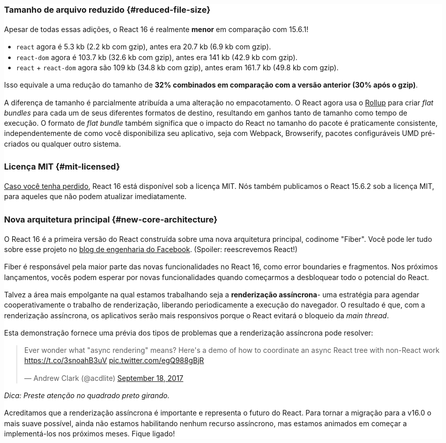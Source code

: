 ### Tamanho de arquivo reduzido {#reduced-file-size}

Apesar de todas essas adições, o React 16 é realmente **menor** em comparação com 15.6.1!

* `react` agora é 5.3 kb (2.2 kb com gzip), antes era 20.7 kb (6.9 kb com gzip).
* `react-dom` agora é 103.7 kb (32.6 kb com gzip), antes era 141 kb (42.9 kb com gzip).
* `react` + `react-dom` agora são 109 kb (34.8 kb com gzip), antes eram 161.7 kb (49.8 kb com gzip).

Isso equivale a uma redução do tamanho de **32% combinados em comparação com a versão anterior (30% após o gzip)**.

A diferença de tamanho é parcialmente atribuída a uma alteração no empacotamento. O React agora usa o [Rollup](https://rollupjs.org/) para criar _flat bundles_ para cada um de seus diferentes formatos de destino, resultando em ganhos tanto de tamanho como tempo de execução. O formato de _flat bundle_ também significa que o impacto do React no tamanho do pacote é praticamente consistente, independentemente de como você disponibiliza seu aplicativo, seja com Webpack, Browserify, pacotes configuráveis UMD pré-criados ou qualquer outro sistema.

### Licença MIT {#mit-licensed}

[Caso você tenha perdido](https://code.facebook.com/posts/300798627056246/relicensing-react-jest-flow-and-immutable-js/), React 16 está disponível sob a licença MIT. Nós também publicamos o React 15.6.2 sob a licença MIT, para aqueles que não podem atualizar imediatamente.

### Nova arquitetura principal {#new-core-architecture}

O React 16 é a primeira versão do React construída sobre uma nova arquitetura principal, codinome "Fiber". Você pode ler tudo sobre esse projeto no [blog de engenharia do Facebook](https://code.facebook.com/posts/1716776591680069/react-16-a-look-inside-an-api-compatible-rewrite-of-our-frontend-ui-library/). (Spoiler: reescrevemos React!)

Fiber é responsável pela maior parte das novas funcionalidades no React 16, como error boundaries e fragmentos. Nos próximos lançamentos, vocês podem esperar por novas funcionalidades quando começarmos a desbloquear todo o potencial do React.

Talvez a área mais empolgante na qual estamos trabalhando seja a **renderização assíncrona**- uma estratégia para agendar cooperativamente o trabalho de renderização, liberando periodicamente a execução do navegador. O resultado é que, com a renderização assíncrona, os aplicativos serão mais responsivos porque o React evitará o bloqueio da _main thread_.

Esta demonstração fornece uma prévia dos tipos de problemas que a renderização assíncrona pode resolver:

<blockquote class="twitter-tweet" data-lang="en"><p lang="en" dir="ltr">Ever wonder what &quot;async rendering&quot; means? Here&#39;s a demo of how to coordinate an async React tree with non-React work <a href="https://t.co/3snoahB3uV">https://t.co/3snoahB3uV</a> <a href="https://t.co/egQ988gBjR">pic.twitter.com/egQ988gBjR</a></p>&mdash; Andrew Clark (@acdlite) <a href="https://twitter.com/acdlite/status/909926793536094209">September 18, 2017</a></blockquote>

*Dica: Preste atenção no quadrado preto girando.*

Acreditamos que a renderização assíncrona é importante e representa o futuro do React. Para tornar a migração para a v16.0 o mais suave possível, ainda não estamos habilitando nenhum recurso assíncrono, mas estamos animados em começar a implementá-los nos próximos meses. Fique ligado!
